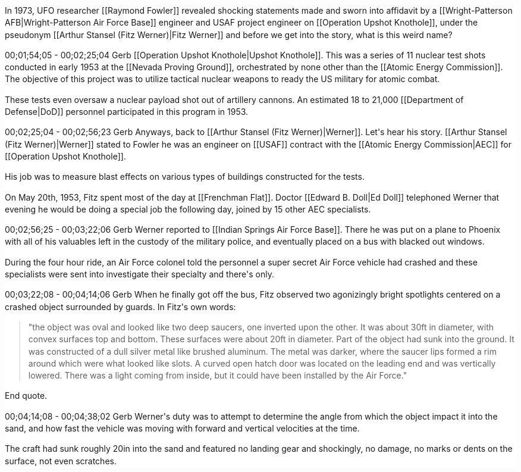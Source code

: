 In 1973, UFO researcher [[Raymond Fowler]] revealed shocking statements made and sworn into affidavit by a [[Wright-Patterson AFB|Wright-Patterson Air Force Base]] engineer and USAF project engineer on [[Operation Upshot Knothole]], under the pseudonym [[Arthur Stansel (Fitz Werner)|Fitz Werner]] and before we get into the story, what is this weird name?

00;01;54;05 - 00;02;25;04
Gerb
[[Operation Upshot Knothole|Upshot Knothole]]. This was a series of 11 nuclear test shots conducted in early 1953 at the [[Nevada Proving Ground]], orchestrated by none other than the [[Atomic Energy Commission]]. The objective of this project was to utilize tactical nuclear weapons to ready the US military for atomic combat. 

These tests even oversaw a nuclear payload shot out of artillery cannons. An estimated 18 to 21,000 [[Department of Defense|DoD]] personnel participated in this program in 1953.

00;02;25;04 - 00;02;56;23
Gerb
Anyways, back to [[Arthur Stansel (Fitz Werner)|Werner]]. Let's hear his story. [[Arthur Stansel (Fitz Werner)|Werner]] stated to Fowler he was an engineer on [[USAF]] contract with the [[Atomic Energy Commission|AEC]] for [[Operation Upshot Knothole]]. 

His job was to measure blast effects on various types of buildings constructed for the tests. 

On May 20th, 1953, Fitz spent most of the day at [[Frenchman Flat]]. Doctor [[Edward B. Doll|Ed Doll]] telephoned Werner that evening he would be doing a special job the following day, joined by 15 other AEC specialists.

00;02;56;25 - 00;03;22;06
Gerb
Werner reported to [[Indian Springs Air Force Base]]. There he was put on a plane to Phoenix with all of his valuables left in the custody of the military police, and eventually placed on a bus with blacked out windows. 

During the four hour ride, an Air Force colonel told the personnel a super secret Air Force vehicle had crashed and these specialists were sent into investigate their specialty and there's only.

00;03;22;08 - 00;04;14;06
Gerb
When he finally got off the bus, Fitz observed two agonizingly bright spotlights centered on a crashed object surrounded by guards. In Fitz's own words:

> "the object was oval and looked like two deep saucers, one inverted upon the other. It was about 30ft in diameter, with convex surfaces top and bottom. These surfaces were about 20ft in diameter. Part of the object had sunk into the ground. It was constructed of a dull silver metal like brushed aluminum. The metal was darker, where the saucer lips formed a rim around which were what looked like slots. A curved open hatch door was located on the leading end and was vertically lowered. There was a light coming from inside, but it could have been installed by the Air Force." 

End quote.

00;04;14;08 - 00;04;38;02
Gerb
Werner's duty was to attempt to determine the angle from which the object impact it into the sand, and how fast the vehicle was moving with forward and vertical velocities at the time. 

The craft had sunk roughly 20in into the sand and featured no landing gear and shockingly, no damage, no marks or dents on the surface, not even scratches.
